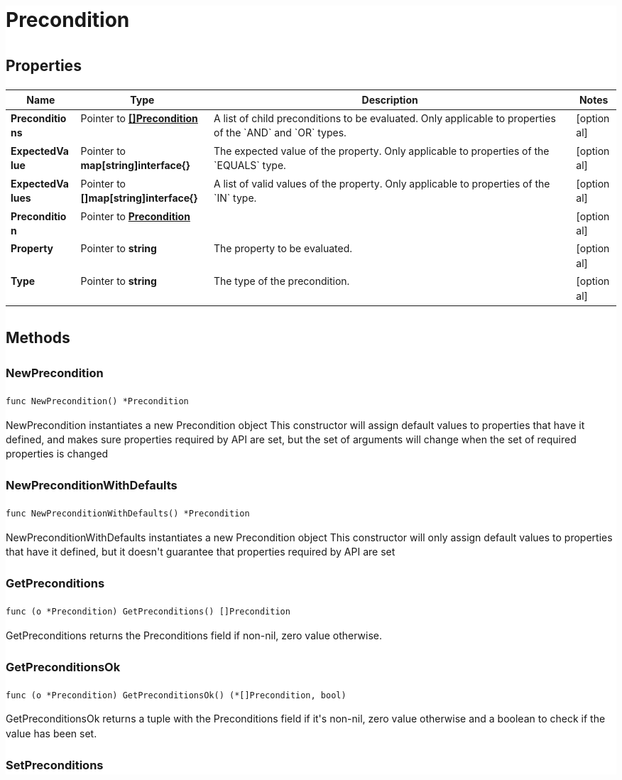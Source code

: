 # Precondition

## Properties

Name | Type | Description | Notes
------------ | ------------- | ------------- | -------------
**Preconditions** | Pointer to [**[]Precondition**](Precondition.md) | A list of child preconditions to be evaluated.   Only applicable to properties of the &#x60;AND&#x60; and &#x60;OR&#x60; types. | [optional] 
**ExpectedValue** | Pointer to **map[string]interface{}** | The expected value of the property.   Only applicable to properties of the &#x60;EQUALS&#x60; type. | [optional] 
**ExpectedValues** | Pointer to **[]map[string]interface{}** | A list of valid values of the property.   Only applicable to properties of the &#x60;IN&#x60; type. | [optional] 
**Precondition** | Pointer to [**Precondition**](Precondition.md) |  | [optional] 
**Property** | Pointer to **string** | The property to be evaluated. | [optional] 
**Type** | Pointer to **string** | The type of the precondition. | [optional] 

## Methods

### NewPrecondition

`func NewPrecondition() *Precondition`

NewPrecondition instantiates a new Precondition object
This constructor will assign default values to properties that have it defined,
and makes sure properties required by API are set, but the set of arguments
will change when the set of required properties is changed

### NewPreconditionWithDefaults

`func NewPreconditionWithDefaults() *Precondition`

NewPreconditionWithDefaults instantiates a new Precondition object
This constructor will only assign default values to properties that have it defined,
but it doesn't guarantee that properties required by API are set

### GetPreconditions

`func (o *Precondition) GetPreconditions() []Precondition`

GetPreconditions returns the Preconditions field if non-nil, zero value otherwise.

### GetPreconditionsOk

`func (o *Precondition) GetPreconditionsOk() (*[]Precondition, bool)`

GetPreconditionsOk returns a tuple with the Preconditions field if it's non-nil, zero value otherwise
and a boolean to check if the value has been set.

### SetPreconditions
